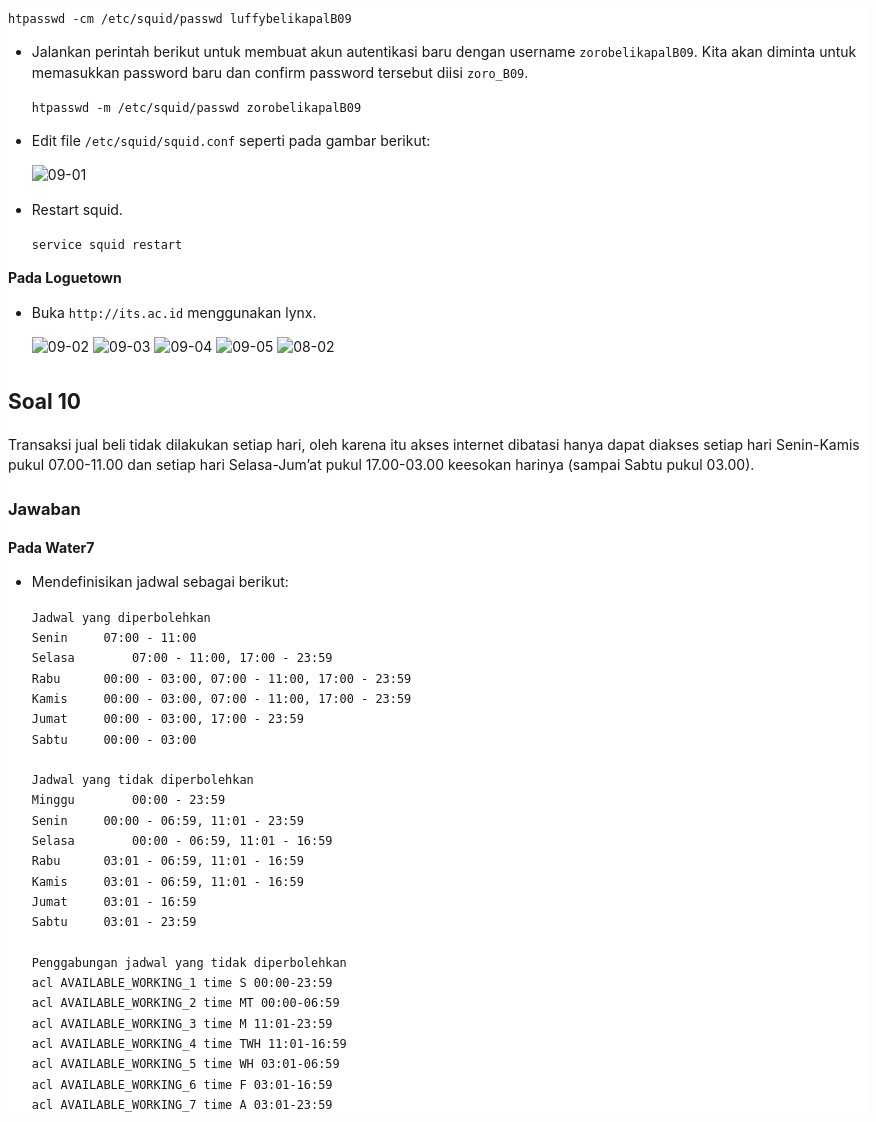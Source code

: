   ```
  htpasswd -cm /etc/squid/passwd luffybelikapalB09
  ```
- Jalankan perintah berikut untuk membuat akun autentikasi baru dengan username `zorobelikapalB09`. Kita akan diminta untuk memasukkan password baru dan confirm password tersebut diisi `zoro_B09`.

  ```
  htpasswd -m /etc/squid/passwd zorobelikapalB09
  ```
- Edit file `/etc/squid/squid.conf` seperti pada gambar berikut:

  ![09-01](https://user-images.githubusercontent.com/31863229/140911328-67b559ca-9606-4291-9430-ea2d4975d0cf.PNG)
- Restart squid.

  ```
  service squid restart
  ```

**Pada Loguetown**
- Buka `http://its.ac.id` menggunakan lynx.

  ![09-02](https://user-images.githubusercontent.com/31863229/140911334-5b7303b0-3aa8-41eb-bd29-80d9151cbfe5.PNG)
  ![09-03](https://user-images.githubusercontent.com/31863229/140911338-6ddca2e6-fdef-460f-aab4-d51c0dc8d0cf.PNG)
  ![09-04](https://user-images.githubusercontent.com/31863229/140911341-413a4471-c056-453a-89d5-62c364fa1302.PNG)
  ![09-05](https://user-images.githubusercontent.com/31863229/140911344-107e428e-5dd3-4344-959b-1f52d83d1a47.PNG)
  ![08-02](https://user-images.githubusercontent.com/31863229/140910444-3451d55c-9fa1-4192-815f-dfd53a7dc38a.PNG)

## Soal 10
Transaksi jual beli tidak dilakukan setiap hari, oleh karena itu akses internet dibatasi hanya dapat diakses setiap hari Senin-Kamis pukul 07.00-11.00 dan setiap hari Selasa-Jum’at pukul 17.00-03.00 keesokan harinya (sampai Sabtu pukul 03.00).

### Jawaban
**Pada Water7**
- Mendefinisikan jadwal sebagai berikut:

  ```
  Jadwal yang diperbolehkan
  Senin		07:00 - 11:00
  Selasa		07:00 - 11:00, 17:00 - 23:59
  Rabu		00:00 - 03:00, 07:00 - 11:00, 17:00 - 23:59
  Kamis		00:00 - 03:00, 07:00 - 11:00, 17:00 - 23:59
  Jumat		00:00 - 03:00, 17:00 - 23:59
  Sabtu		00:00 - 03:00
  
  Jadwal yang tidak diperbolehkan
  Minggu		00:00 - 23:59
  Senin		00:00 - 06:59, 11:01 - 23:59
  Selasa		00:00 - 06:59, 11:01 - 16:59
  Rabu		03:01 - 06:59, 11:01 - 16:59
  Kamis		03:01 - 06:59, 11:01 - 16:59
  Jumat		03:01 - 16:59
  Sabtu		03:01 - 23:59
  
  Penggabungan jadwal yang tidak diperbolehkan
  acl AVAILABLE_WORKING_1 time S 00:00-23:59
  acl AVAILABLE_WORKING_2 time MT 00:00-06:59
  acl AVAILABLE_WORKING_3 time M 11:01-23:59
  acl AVAILABLE_WORKING_4 time TWH 11:01-16:59
  acl AVAILABLE_WORKING_5 time WH 03:01-06:59
  acl AVAILABLE_WORKING_6 time F 03:01-16:59
  acl AVAILABLE_WORKING_7 time A 03:01-23:59
  ```